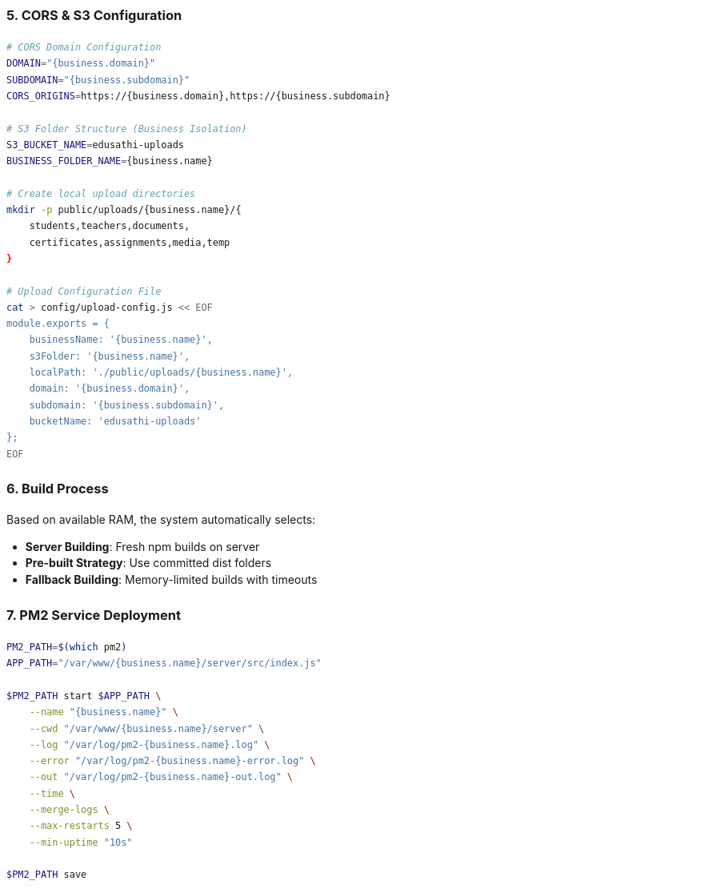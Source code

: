 ### 5. CORS & S3 Configuration
```bash
# CORS Domain Configuration
DOMAIN="{business.domain}"
SUBDOMAIN="{business.subdomain}"
CORS_ORIGINS=https://{business.domain},https://{business.subdomain}

# S3 Folder Structure (Business Isolation)
S3_BUCKET_NAME=edusathi-uploads
BUSINESS_FOLDER_NAME={business.name}

# Create local upload directories
mkdir -p public/uploads/{business.name}/{
    students,teachers,documents,
    certificates,assignments,media,temp
}

# Upload Configuration File
cat > config/upload-config.js << EOF
module.exports = {
    businessName: '{business.name}',
    s3Folder: '{business.name}',
    localPath: './public/uploads/{business.name}',
    domain: '{business.domain}',
    subdomain: '{business.subdomain}',
    bucketName: 'edusathi-uploads'
};
EOF
```

### 6. Build Process
Based on available RAM, the system automatically selects:
- **Server Building**: Fresh npm builds on server
- **Pre-built Strategy**: Use committed dist folders
- **Fallback Building**: Memory-limited builds with timeouts

### 7. PM2 Service Deployment
```bash
PM2_PATH=$(which pm2)
APP_PATH="/var/www/{business.name}/server/src/index.js"

$PM2_PATH start $APP_PATH \
    --name "{business.name}" \
    --cwd "/var/www/{business.name}/server" \
    --log "/var/log/pm2-{business.name}.log" \
    --error "/var/log/pm2-{business.name}-error.log" \
    --out "/var/log/pm2-{business.name}-out.log" \
    --time \
    --merge-logs \
    --max-restarts 5 \
    --min-uptime "10s"

$PM2_PATH save
```
